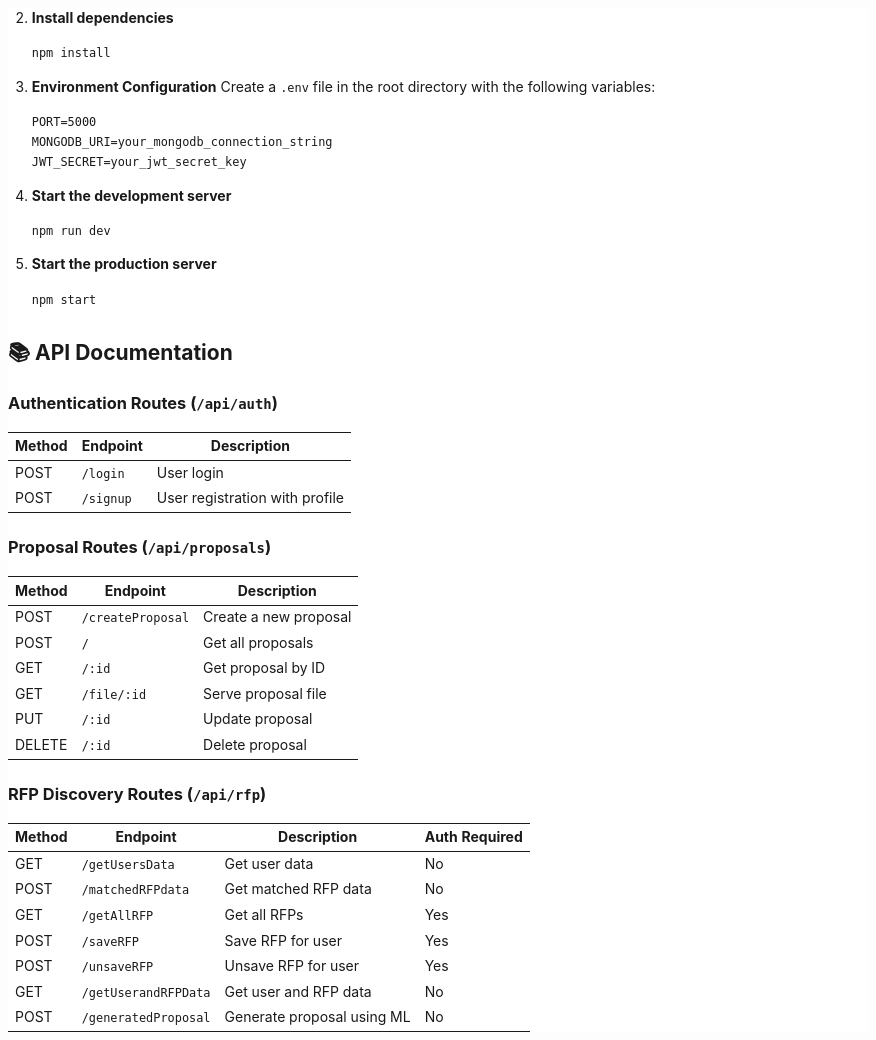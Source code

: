 2. **Install dependencies**
   ```bash
   npm install
   ```

3. **Environment Configuration**
   Create a `.env` file in the root directory with the following variables:
   ```env
   PORT=5000
   MONGODB_URI=your_mongodb_connection_string
   JWT_SECRET=your_jwt_secret_key
   ```

4. **Start the development server**
   ```bash
   npm run dev
   ```

5. **Start the production server**
   ```bash
   npm start
   ```

## 📚 API Documentation

### Authentication Routes (`/api/auth`)

| Method | Endpoint | Description |
|--------|----------|-------------|
| POST | `/login` | User login |
| POST | `/signup` | User registration with profile |

### Proposal Routes (`/api/proposals`)

| Method | Endpoint | Description |
|--------|----------|-------------|
| POST | `/createProposal` | Create a new proposal |
| POST | `/` | Get all proposals |
| GET | `/:id` | Get proposal by ID |
| GET | `/file/:id` | Serve proposal file |
| PUT | `/:id` | Update proposal |
| DELETE | `/:id` | Delete proposal |

### RFP Discovery Routes (`/api/rfp`)

| Method | Endpoint | Description | Auth Required |
|--------|----------|-------------|---------------|
| GET | `/getUsersData` | Get user data | No |
| POST | `/matchedRFPdata` | Get matched RFP data | No |
| GET | `/getAllRFP` | Get all RFPs | Yes |
| POST | `/saveRFP` | Save RFP for user | Yes |
| POST | `/unsaveRFP` | Unsave RFP for user | Yes |
| GET | `/getUserandRFPData` | Get user and RFP data | No |
| POST | `/generatedProposal` | Generate proposal using ML | No |
